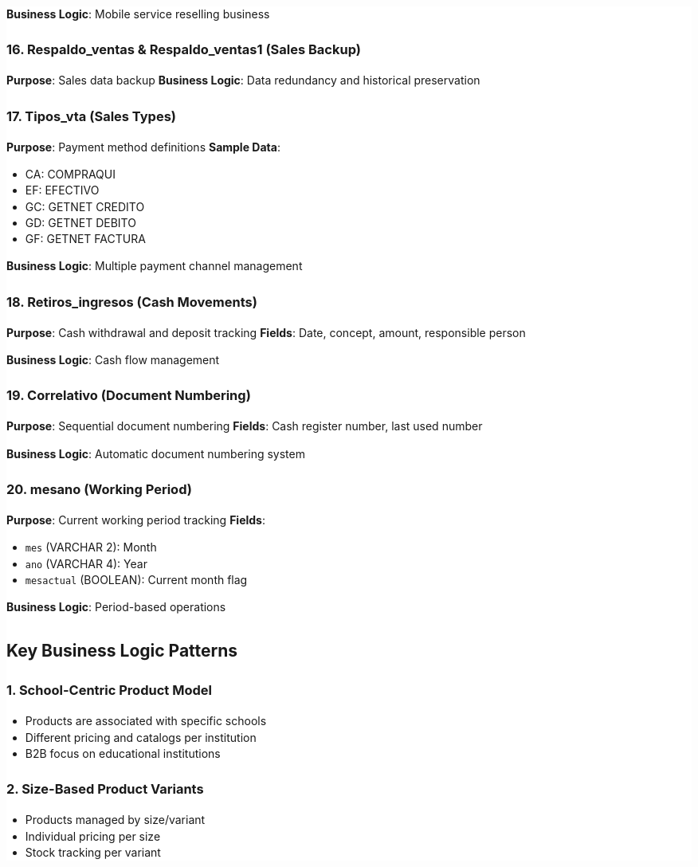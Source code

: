 **Business Logic**: Mobile service reselling business

### 16. **Respaldo_ventas** & **Respaldo_ventas1** (Sales Backup)
**Purpose**: Sales data backup
**Business Logic**: Data redundancy and historical preservation

### 17. **Tipos_vta** (Sales Types)
**Purpose**: Payment method definitions
**Sample Data**:
- CA: COMPRAQUI
- EF: EFECTIVO
- GC: GETNET CREDITO
- GD: GETNET DEBITO
- GF: GETNET FACTURA

**Business Logic**: Multiple payment channel management

### 18. **Retiros_ingresos** (Cash Movements)
**Purpose**: Cash withdrawal and deposit tracking
**Fields**: Date, concept, amount, responsible person

**Business Logic**: Cash flow management

### 19. **Correlativo** (Document Numbering)
**Purpose**: Sequential document numbering
**Fields**: Cash register number, last used number

**Business Logic**: Automatic document numbering system

### 20. **mesano** (Working Period)
**Purpose**: Current working period tracking
**Fields**:
- `mes` (VARCHAR 2): Month
- `ano` (VARCHAR 4): Year
- `mesactual` (BOOLEAN): Current month flag

**Business Logic**: Period-based operations

## Key Business Logic Patterns

### 1. **School-Centric Product Model**
- Products are associated with specific schools
- Different pricing and catalogs per institution
- B2B focus on educational institutions

### 2. **Size-Based Product Variants**
- Products managed by size/variant
- Individual pricing per size
- Stock tracking per variant
